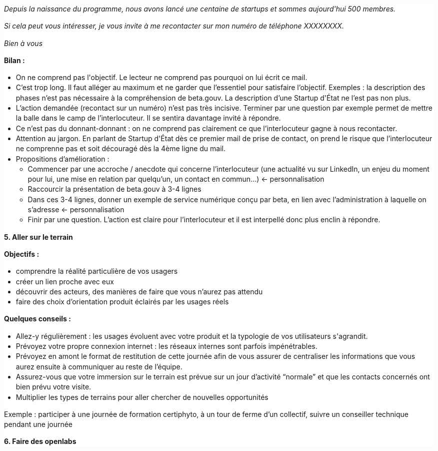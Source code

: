 _Depuis la naissance du programme, nous avons lancé une centaine de startups et sommes aujourd'hui 500 membres._ 

_Si cela peut vous intéresser, je vous invite à me recontacter sur mon numéro de téléphone XXXXXXXX._ 

_Bien à vous_  


**Bilan :** 

* On ne comprend pas l'objectif. Le lecteur ne comprend pas pourquoi on lui écrit ce mail. 
* C’est trop long. Il faut alléger au maximum et ne garder que l’essentiel pour satisfaire l’objectif. Exemples : la description des phases n’est pas nécessaire à la compréhension de beta.gouv. La description d’une Startup d'État ne l’est pas non plus. 
* L’action demandée \(recontact sur un numéro\) n’est pas très incisive. Terminer par une question par exemple permet de mettre la balle dans le camp de l’interlocuteur. Il se sentira davantage invité à répondre.
* Ce n’est pas du donnant-donnant : on ne comprend pas clairement ce que l’interlocuteur gagne à nous recontacter. 
* Attention au jargon. En parlant de Startup d'État dès ce premier mail de prise de contact, on prend le risque que l’interlocuteur ne comprenne pas et soit découragé dès la 4ème ligne du mail.
* Propositions d’amélioration : 
  * Commencer par une accroche / anecdote qui concerne l’interlocuteur \(une actualité vu sur LinkedIn, un enjeu du moment pour lui, une mise en relation par quelqu’un, un contact en commun…\) ← personnalisation
  * Raccourcir la présentation de beta.gouv à 3-4 lignes
  * Dans ces 3-4 lignes, donner un exemple de service numérique conçu par beta, en lien avec l’administration à laquelle on s’adresse ← personnalisation
  * Finir par une question. L’action est claire pour l’interlocuteur et il est interpellé donc plus enclin à répondre. 

**5.  Aller sur le terrain**

**Objectifs :**

* comprendre la réalité particulière de vos usagers
* créer un lien proche avec eux
* découvrir des acteurs, des manières de faire que vous n’aurez pas attendu
* faire des choix d’orientation produit éclairés par les usages réels

**Quelques conseils :** 

* Allez-y  régulièrement : les usages évoluent avec votre produit et la typologie de vos utilisateurs s'agrandit.
* Prévoyez votre propre connexion internet : les réseaux internes sont parfois impénétrables.
* Prévoyez en amont le format de restitution de cette journée afin de vous assurer de centraliser les informations que vous aurez ensuite à communiquer au reste de l’équipe.
* Assurez-vous que votre immersion sur le terrain est prévue sur un jour d’activité “normale” et que les contacts concernés ont bien prévu votre visite. 
* Multiplier les types de terrains pour aller chercher de nouvelles opportunités

Exemple : participer à une journée de formation certiphyto, à un tour de ferme d’un collectif, suivre un conseiller technique pendant une journée  


**6. Faire des openlabs** 
